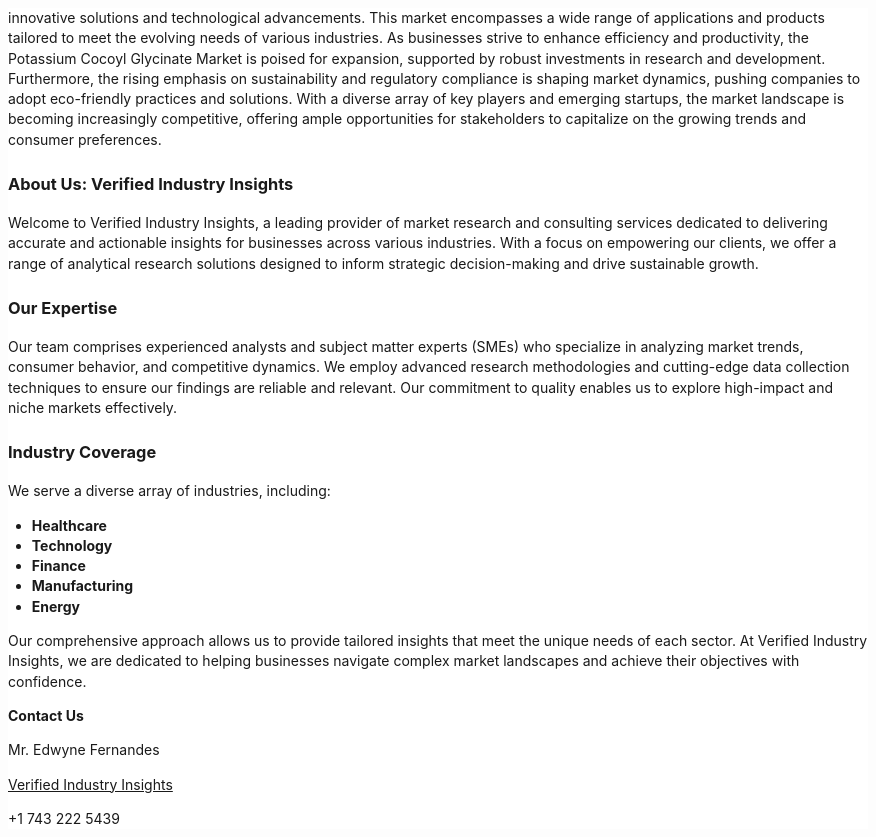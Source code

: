 innovative solutions and technological advancements. This market encompasses a wide range of applications and products tailored to meet the evolving needs of various industries. As businesses strive to enhance efficiency and productivity, the Potassium Cocoyl Glycinate Market is poised for expansion, supported by robust investments in research and development. Furthermore, the rising emphasis on sustainability and regulatory compliance is shaping market dynamics, pushing companies to adopt eco-friendly practices and solutions. With a diverse array of key players and emerging startups, the market landscape is becoming increasingly competitive, offering ample opportunities for stakeholders to capitalize on the growing trends and consumer preferences.</p><h3>About Us: Verified Industry Insights</h3><p>Welcome to Verified Industry Insights, a leading provider of market research and consulting services dedicated to delivering accurate and actionable insights for businesses across various industries. With a focus on empowering our clients, we offer a range of analytical research solutions designed to inform strategic decision-making and drive sustainable growth.</p><h3>Our Expertise</h3><p>Our team comprises experienced analysts and subject matter experts (SMEs) who specialize in analyzing market trends, consumer behavior, and competitive dynamics. We employ advanced research methodologies and cutting-edge data collection techniques to ensure our findings are reliable and relevant. Our commitment to quality enables us to explore high-impact and niche markets effectively.</p><h3>Industry Coverage</h3><p>We serve a diverse array of industries, including:</p><ul><li><strong>Healthcare</strong></li><li><strong>Technology</strong></li><li><strong>Finance</strong></li><li><strong>Manufacturing</strong></li><li><strong>Energy</strong></li></ul><p>Our comprehensive approach allows us to provide tailored insights that meet the unique needs of each sector. At Verified Industry Insights, we are dedicated to helping businesses navigate complex market landscapes and achieve their objectives with confidence.</p><p><strong>Contact Us</strong></p><p>Mr. Edwyne Fernandes</p><p><a href="https://www.verifiedindustryinsights.com/">Verified Industry Insights</a></p><p>+1 743 222 5439</p>
